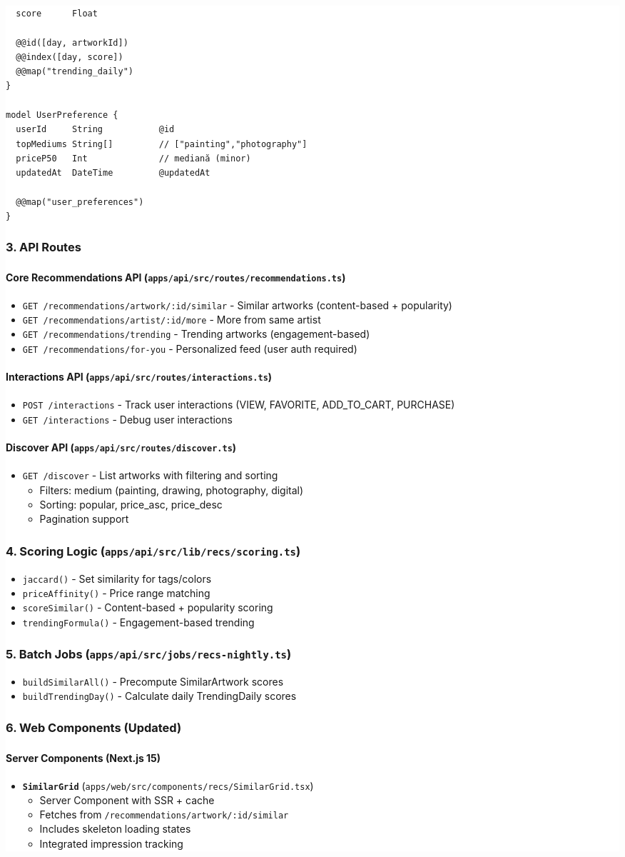 ```prisma
  score      Float
  
  @@id([day, artworkId])
  @@index([day, score])
  @@map("trending_daily")
}

model UserPreference {
  userId     String           @id
  topMediums String[]         // ["painting","photography"]
  priceP50   Int              // mediană (minor)
  updatedAt  DateTime         @updatedAt
  
  @@map("user_preferences")
}
```

### 3. API Routes

#### Core Recommendations API (`apps/api/src/routes/recommendations.ts`)
- `GET /recommendations/artwork/:id/similar` - Similar artworks (content-based + popularity)
- `GET /recommendations/artist/:id/more` - More from same artist
- `GET /recommendations/trending` - Trending artworks (engagement-based)
- `GET /recommendations/for-you` - Personalized feed (user auth required)

#### Interactions API (`apps/api/src/routes/interactions.ts`)
- `POST /interactions` - Track user interactions (VIEW, FAVORITE, ADD_TO_CART, PURCHASE)
- `GET /interactions` - Debug user interactions

#### Discover API (`apps/api/src/routes/discover.ts`)
- `GET /discover` - List artworks with filtering and sorting
  - Filters: medium (painting, drawing, photography, digital)
  - Sorting: popular, price_asc, price_desc
  - Pagination support

### 4. Scoring Logic (`apps/api/src/lib/recs/scoring.ts`)
- `jaccard()` - Set similarity for tags/colors
- `priceAffinity()` - Price range matching
- `scoreSimilar()` - Content-based + popularity scoring
- `trendingFormula()` - Engagement-based trending

### 5. Batch Jobs (`apps/api/src/jobs/recs-nightly.ts`)
- `buildSimilarAll()` - Precompute SimilarArtwork scores
- `buildTrendingDay()` - Calculate daily TrendingDaily scores

### 6. Web Components (Updated)

#### Server Components (Next.js 15)
- **`SimilarGrid`** (`apps/web/src/components/recs/SimilarGrid.tsx`)
  - Server Component with SSR + cache
  - Fetches from `/recommendations/artwork/:id/similar`
  - Includes skeleton loading states
  - Integrated impression tracking
